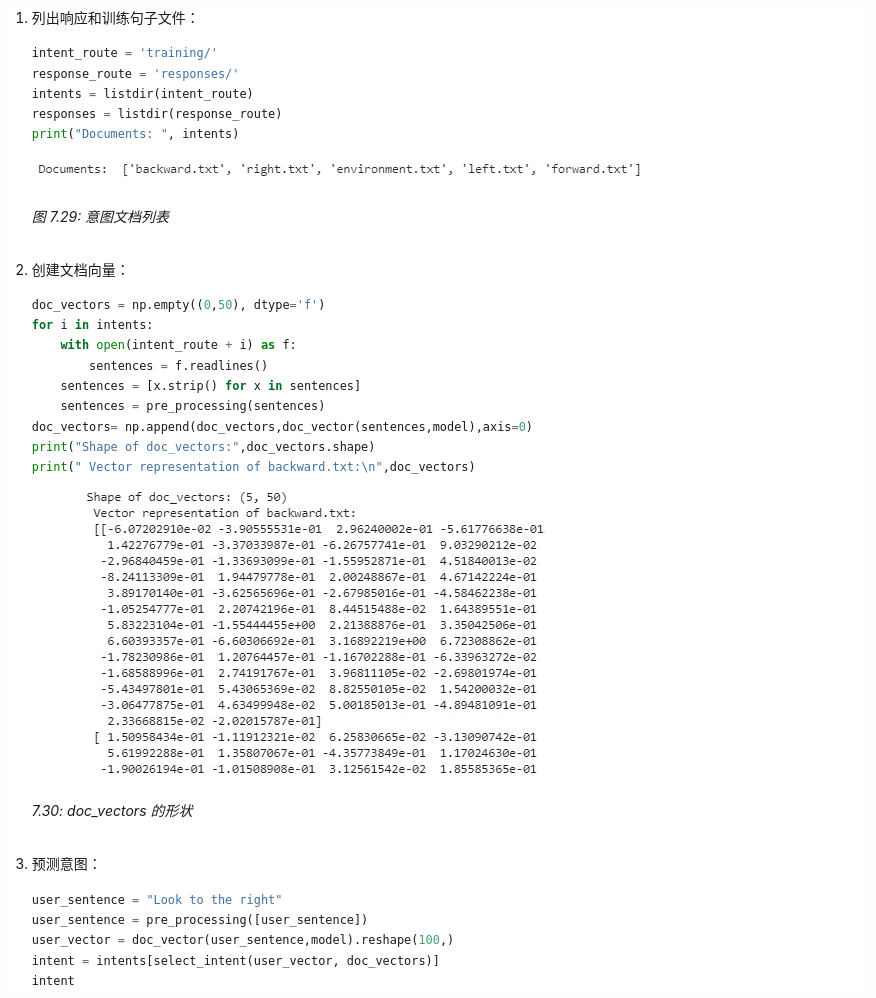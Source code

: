 1.  列出响应和训练句子文件：

    ```py
    intent_route = 'training/'
    response_route = 'responses/'
    intents = listdir(intent_route)
    responses = listdir(response_route)
    print("Documents: ", intents)
    ```

    ![图 7.25: 意图文档列表](img/C1355_07_25.jpg)

    ###### 图 7.29: 意图文档列表

1.  创建文档向量：

    ```py
    doc_vectors = np.empty((0,50), dtype='f')
    for i in intents:
        with open(intent_route + i) as f:
            sentences = f.readlines()
        sentences = [x.strip() for x in sentences]
        sentences = pre_processing(sentences)
    doc_vectors= np.append(doc_vectors,doc_vector(sentences,model),axis=0)
    print("Shape of doc_vectors:",doc_vectors.shape)
    print(" Vector representation of backward.txt:\n",doc_vectors)
    ```

    ![7.26: doc_vectors 的形状](img/C1355_07_26.jpg)

    ###### 7.30: doc_vectors 的形状

1.  预测意图：

    ```py
    user_sentence = "Look to the right"
    user_sentence = pre_processing([user_sentence])
    user_vector = doc_vector(user_sentence,model).reshape(100,)
    intent = intents[select_intent(user_vector, doc_vectors)]
    intent
    ```
